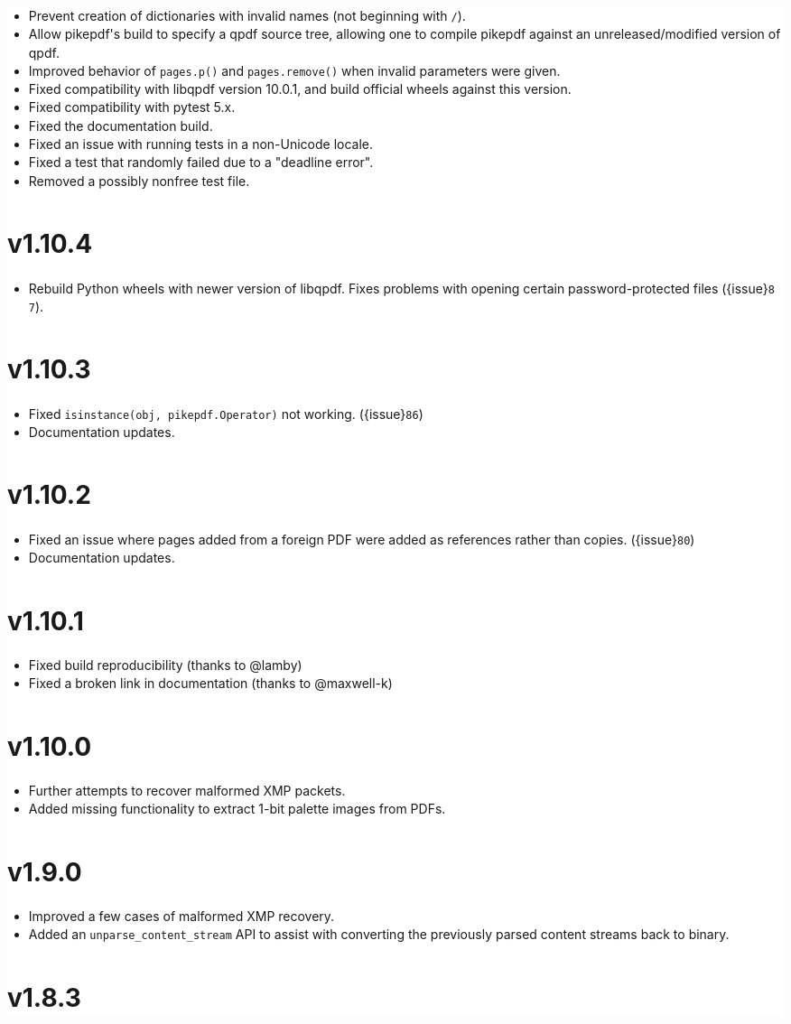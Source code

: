 - Prevent creation of dictionaries with invalid names (not beginning with `/`).
- Allow pikepdf's build to specify a qpdf source tree, allowing one to compile
  pikepdf against an unreleased/modified version of qpdf.
- Improved behavior of `pages.p()` and `pages.remove()` when invalid parameters
  were given.
- Fixed compatibility with libqpdf version 10.0.1, and build official wheels
  against this version.
- Fixed compatibility with pytest 5.x.
- Fixed the documentation build.
- Fixed an issue with running tests in a non-Unicode locale.
- Fixed a test that randomly failed due to a "deadline error".
- Removed a possibly nonfree test file.

# v1.10.4

- Rebuild Python wheels with newer version of libqpdf. Fixes problems with
  opening certain password-protected files ({issue}`87`).

# v1.10.3

- Fixed `isinstance(obj, pikepdf.Operator)` not working. ({issue}`86`)
- Documentation updates.

# v1.10.2

- Fixed an issue where pages added from a foreign PDF were added as references
  rather than copies. ({issue}`80`)
- Documentation updates.

# v1.10.1

- Fixed build reproducibility (thanks to @lamby)
- Fixed a broken link in documentation (thanks to @maxwell-k)

# v1.10.0

- Further attempts to recover malformed XMP packets.
- Added missing functionality to extract 1-bit palette images from PDFs.

# v1.9.0

- Improved a few cases of malformed XMP recovery.
- Added an `unparse_content_stream` API to assist with converting the previously
  parsed content streams back to binary.

# v1.8.3
